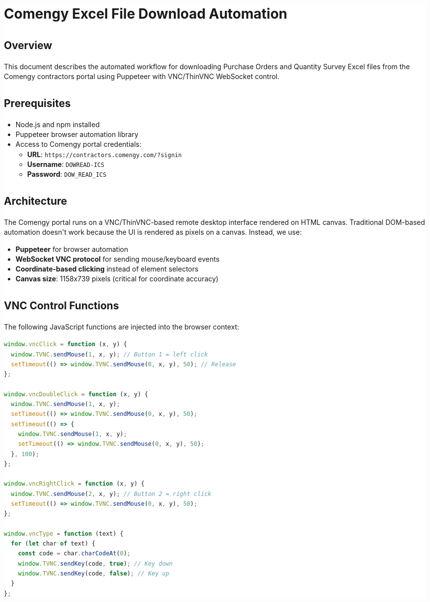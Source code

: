 # Comengy Excel File Download Automation

## Overview

This document describes the automated workflow for downloading Purchase Orders and Quantity Survey Excel files from the Comengy contractors portal using Puppeteer with VNC/ThinVNC WebSocket control.

## Prerequisites

- Node.js and npm installed
- Puppeteer browser automation library
- Access to Comengy portal credentials:
  - **URL**: `https://contractors.comengy.com/?signin`
  - **Username**: `DOWREAD-ICS`
  - **Password**: `DOW_READ_ICS`

## Architecture

The Comengy portal runs on a VNC/ThinVNC-based remote desktop interface rendered on HTML canvas. Traditional DOM-based automation doesn't work because the UI is rendered as pixels on a canvas. Instead, we use:

- **Puppeteer** for browser automation
- **WebSocket VNC protocol** for sending mouse/keyboard events
- **Coordinate-based clicking** instead of element selectors
- **Canvas size**: 1158x739 pixels (critical for coordinate accuracy)

## VNC Control Functions

The following JavaScript functions are injected into the browser context:

```javascript
window.vncClick = function (x, y) {
  window.TVNC.sendMouse(1, x, y); // Button 1 = left click
  setTimeout(() => window.TVNC.sendMouse(0, x, y), 50); // Release
};

window.vncDoubleClick = function (x, y) {
  window.TVNC.sendMouse(1, x, y);
  setTimeout(() => window.TVNC.sendMouse(0, x, y), 50);
  setTimeout(() => {
    window.TVNC.sendMouse(1, x, y);
    setTimeout(() => window.TVNC.sendMouse(0, x, y), 50);
  }, 100);
};

window.vncRightClick = function (x, y) {
  window.TVNC.sendMouse(2, x, y); // Button 2 = right click
  setTimeout(() => window.TVNC.sendMouse(0, x, y), 50);
};

window.vncType = function (text) {
  for (let char of text) {
    const code = char.charCodeAt(0);
    window.TVNC.sendKey(code, true); // Key down
    window.TVNC.sendKey(code, false); // Key up
  }
};
```

